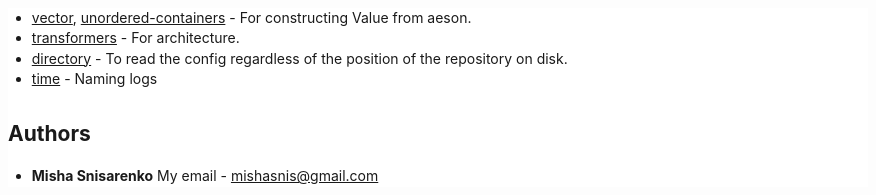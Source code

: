 * [vector](https://hackage.haskell.org/package/vector), [unordered-containers](https://hackage.haskell.org/package/unordered-containers) - For constructing Value from aeson.
* [transformers](https://hackage.haskell.org/package/transformers) - For architecture.
* [directory](https://hackage.haskell.org/package/directory) - To read the config regardless of the position of the repository on disk.
* [time](https://hackage.haskell.org/package/time) - Naming logs

## Authors

* **Misha Snisarenko**
My email - mishasnis@gmail.com
